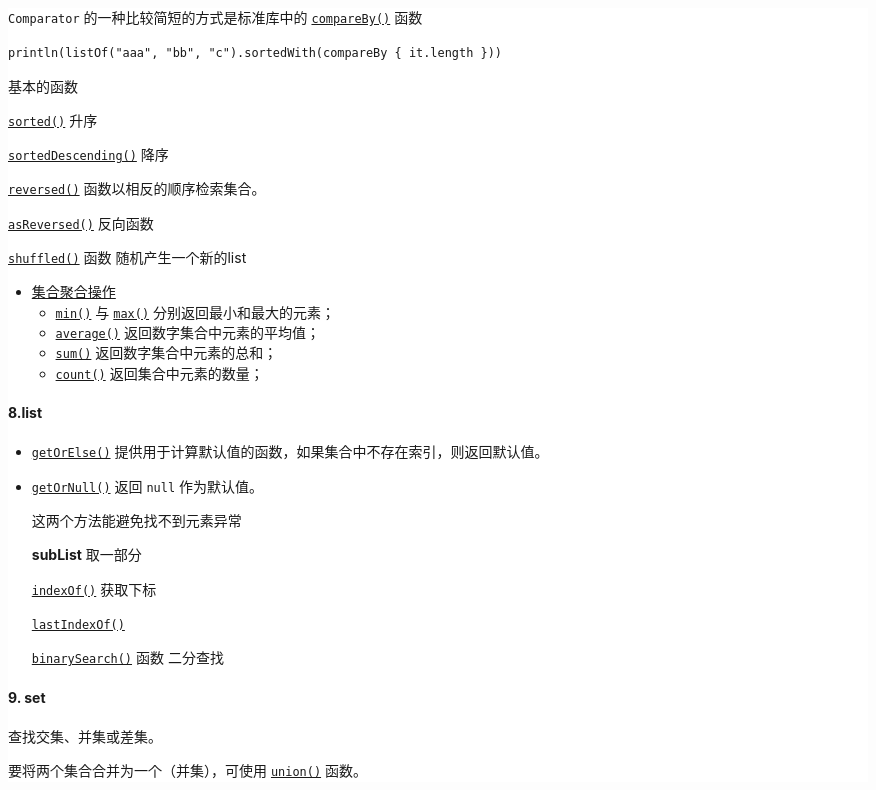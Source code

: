 `Comparator` 的一种比较简短的方式是标准库中的 [`compareBy()`](https://kotlinlang.org/api/latest/jvm/stdlib/kotlin.comparisons/compare-by.html) 函数

```
println(listOf("aaa", "bb", "c").sortedWith(compareBy { it.length }))
```

基本的函数

 [`sorted()`](https://kotlinlang.org/api/latest/jvm/stdlib/kotlin.collections/sorted.html)  升序

 [`sortedDescending()`](https://kotlinlang.org/api/latest/jvm/stdlib/kotlin.collections/sorted-descending.html)   降序

 [`reversed()`](https://kotlinlang.org/api/latest/jvm/stdlib/kotlin.collections/reversed.html) 函数以相反的顺序检索集合。

[`asReversed()`](https://kotlinlang.org/api/latest/jvm/stdlib/kotlin.collections/as-reversed.html) 反向函数

[`shuffled()`](https://kotlinlang.org/api/latest/jvm/stdlib/kotlin.collections/shuffled.html) 函数  随机产生一个新的list

- [集合聚合操作](https://www.kotlincn.net/docs/reference/collection-aggregate.html)
  - [`min()`](https://kotlinlang.org/api/latest/jvm/stdlib/kotlin.collections/min.html) 与 [`max()`](https://kotlinlang.org/api/latest/jvm/stdlib/kotlin.collections/max.html) 分别返回最小和最大的元素；
  - [`average()`](https://kotlinlang.org/api/latest/jvm/stdlib/kotlin.collections/average.html) 返回数字集合中元素的平均值；
  - [`sum()`](https://kotlinlang.org/api/latest/jvm/stdlib/kotlin.collections/sum.html) 返回数字集合中元素的总和；
  - [`count()`](https://kotlinlang.org/api/latest/jvm/stdlib/kotlin.collections/count.html) 返回集合中元素的数量；

#### 8.list

- [`getOrElse()`](https://kotlinlang.org/api/latest/jvm/stdlib/kotlin.collections/get-or-else.html) 提供用于计算默认值的函数，如果集合中不存在索引，则返回默认值。

- [`getOrNull()`](https://kotlinlang.org/api/latest/jvm/stdlib/kotlin.collections/get-or-null.html) 返回 `null` 作为默认值。

  这两个方法能避免找不到元素异常

  **subList**  取一部分

   [`indexOf()`](https://kotlinlang.org/api/latest/jvm/stdlib/kotlin.collections/index-of.html) 获取下标

   [`lastIndexOf()`](https://kotlinlang.org/api/latest/jvm/stdlib/kotlin.collections/last-index-of.html)

   [`binarySearch()`](https://kotlinlang.org/api/latest/jvm/stdlib/kotlin.collections/binary-search.html) 函数  二分查找



#### 9. set

  查找交集、并集或差集。

要将两个集合合并为一个（并集），可使用 [`union()`](https://kotlinlang.org/api/latest/jvm/stdlib/kotlin.collections/union.html) 函数。
